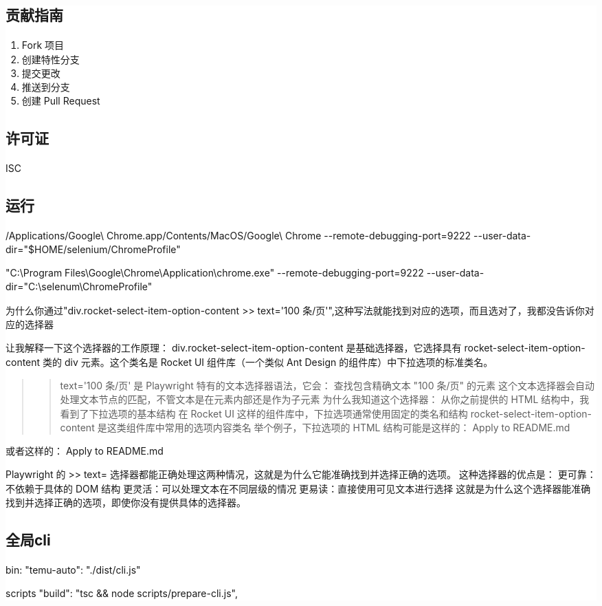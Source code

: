 ## 贡献指南

1. Fork 项目
2. 创建特性分支
3. 提交更改
4. 推送到分支
5. 创建 Pull Request

## 许可证

ISC 

## 运行
/Applications/Google\ Chrome.app/Contents/MacOS/Google\ Chrome --remote-debugging-port=9222 --user-data-dir="$HOME/selenium/ChromeProfile"

"C:\Program Files\Google\Chrome\Application\chrome.exe" --remote-debugging-port=9222 --user-data-dir="C:\selenum\ChromeProfile"

为什么你通过"div.rocket-select-item-option-content >> text='100 条/页'",这种写法就能找到对应的选项，而且选对了，我都没告诉你对应的选择器

让我解释一下这个选择器的工作原理：
div.rocket-select-item-option-content 是基础选择器，它选择具有 rocket-select-item-option-content 类的 div 元素。这个类名是 Rocket UI 组件库（一个类似 Ant Design 的组件库）中下拉选项的标准类名。
>> text='100 条/页' 是 Playwright 特有的文本选择器语法，它会：
查找包含精确文本 "100 条/页" 的元素
这个文本选择器会自动处理文本节点的匹配，不管文本是在元素内部还是作为子元素
为什么我知道这个选择器：
从你之前提供的 HTML 结构中，我看到了下拉选项的基本结构
在 Rocket UI 这样的组件库中，下拉选项通常使用固定的类名和结构
rocket-select-item-option-content 是这类组件库中常用的选项内容类名
举个例子，下拉选项的 HTML 结构可能是这样的：
Apply to README.md
>
或者这样的：
Apply to README.md
>
Playwright 的 >> text= 选择器都能正确处理这两种情况，这就是为什么它能准确找到并选择正确的选项。
这种选择器的优点是：
更可靠：不依赖于具体的 DOM 结构
更灵活：可以处理文本在不同层级的情况
更易读：直接使用可见文本进行选择
这就是为什么这个选择器能准确找到并选择正确的选项，即使你没有提供具体的选择器。


## 全局cli
bin:
"temu-auto": "./dist/cli.js"

scripts
"build": "tsc && node scripts/prepare-cli.js",
